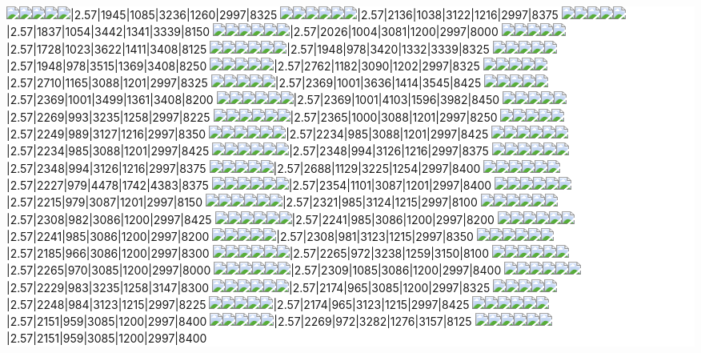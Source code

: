 ![](/item/3074.png)![](/item/3153.png)![](/item/1001.png)![](/item/1055.png)![](/item/1037.png)|2.57|1945|1085|3236|1260|2997|8325
![](/item/3074.png)![](/item/3087.png)![](/item/1001.png)![](/item/1055.png)![](/item/1037.png)![](/item/1036.png)|2.57|2136|1038|3122|1216|2997|8375
![](/item/3153.png)![](/item/6609.png)![](/item/1001.png)![](/item/1055.png)![](/item/1038.png)|2.57|1837|1054|3442|1341|3339|8150
![](/item/6696.png)![](/item/3087.png)![](/item/1001.png)![](/item/1053.png)![](/item/1055.png)![](/item/1036.png)|2.57|2026|1004|3081|1200|2997|8000
![](/item/3153.png)![](/item/6630.png)![](/item/1001.png)![](/item/1055.png)![](/item/1037.png)|2.57|1728|1023|3622|1411|3408|8125
![](/item/3087.png)![](/item/6609.png)![](/item/1001.png)![](/item/1053.png)![](/item/1055.png)![](/item/1037.png)|2.57|1948|978|3420|1332|3339|8325
![](/item/3087.png)![](/item/6630.png)![](/item/1001.png)![](/item/1055.png)![](/item/1038.png)|2.57|1948|978|3515|1369|3408|8250
![](/item/3142.png)![](/item/3033.png)![](/item/1053.png)![](/item/1055.png)![](/item/1037.png)|2.57|2762|1182|3090|1202|2997|8325
![](/item/3142.png)![](/item/3036.png)![](/item/1053.png)![](/item/1055.png)![](/item/1037.png)|2.57|2710|1165|3088|1201|2997|8325
![](/item/3142.png)![](/item/3071.png)![](/item/1053.png)![](/item/1055.png)![](/item/1037.png)|2.57|2369|1001|3636|1414|3545|8425
![](/item/3142.png)![](/item/3161.png)![](/item/1053.png)![](/item/1055.png)![](/item/1036.png)|2.57|2369|1001|3499|1361|3408|8200
![](/item/3142.png)![](/item/6333.png)![](/item/1053.png)![](/item/1055.png)![](/item/1036.png)![](/item/1036.png)|2.57|2369|1001|4103|1596|3982|8450
![](/item/6675.png)![](/item/3072.png)![](/item/1001.png)![](/item/1055.png)![](/item/1037.png)|2.57|2269|993|3235|1258|2997|8225
![](/item/3179.png)![](/item/6696.png)![](/item/1001.png)![](/item/1053.png)![](/item/1055.png)![](/item/1038.png)|2.57|2365|1000|3088|1201|2997|8250
![](/item/3074.png)![](/item/3508.png)![](/item/1001.png)![](/item/1055.png)![](/item/1038.png)|2.57|2249|989|3127|1216|2997|8350
![](/item/6693.png)![](/item/3508.png)![](/item/1001.png)![](/item/1053.png)![](/item/1055.png)![](/item/1037.png)|2.57|2234|985|3088|1201|2997|8425
![](/item/6696.png)![](/item/3508.png)![](/item/1001.png)![](/item/1053.png)![](/item/1055.png)![](/item/1037.png)|2.57|2234|985|3088|1201|2997|8425
![](/item/3074.png)![](/item/6693.png)![](/item/1001.png)![](/item/1055.png)![](/item/1037.png)![](/item/1036.png)|2.57|2348|994|3126|1216|2997|8375
![](/item/3074.png)![](/item/6696.png)![](/item/1001.png)![](/item/1055.png)![](/item/1037.png)![](/item/1036.png)|2.57|2348|994|3126|1216|2997|8375
![](/item/3142.png)![](/item/3072.png)![](/item/1055.png)![](/item/1038.png)![](/item/1036.png)|2.57|2688|1129|3225|1254|2997|8400
![](/item/6675.png)![](/item/6673.png)![](/item/1001.png)![](/item/1055.png)![](/item/1037.png)![](/item/1036.png)|2.57|2227|979|4478|1742|4383|8375
![](/item/3031.png)![](/item/3033.png)![](/item/1001.png)![](/item/1053.png)![](/item/1055.png)![](/item/1036.png)|2.57|2354|1101|3087|1201|2997|8400
![](/item/3179.png)![](/item/3508.png)![](/item/1001.png)![](/item/1053.png)![](/item/1055.png)![](/item/1038.png)|2.57|2215|979|3087|1201|2997|8150
![](/item/3074.png)![](/item/3179.png)![](/item/1001.png)![](/item/1055.png)![](/item/1038.png)![](/item/1036.png)|2.57|2321|985|3124|1215|2997|8100
![](/item/6696.png)![](/item/3004.png)![](/item/1001.png)![](/item/1053.png)![](/item/1055.png)![](/item/1037.png)|2.57|2308|982|3086|1200|2997|8425
![](/item/6693.png)![](/item/6694.png)![](/item/1001.png)![](/item/1053.png)![](/item/1055.png)![](/item/1036.png)|2.57|2241|985|3086|1200|2997|8200
![](/item/6696.png)![](/item/6694.png)![](/item/1001.png)![](/item/1053.png)![](/item/1055.png)![](/item/1036.png)|2.57|2241|985|3086|1200|2997|8200
![](/item/3074.png)![](/item/3004.png)![](/item/1001.png)![](/item/1055.png)![](/item/1038.png)|2.57|2308|981|3123|1215|2997|8350
![](/item/3508.png)![](/item/6675.png)![](/item/1001.png)![](/item/1053.png)![](/item/1055.png)![](/item/1036.png)|2.57|2185|966|3086|1200|2997|8300
![](/item/6696.png)![](/item/6692.png)![](/item/1001.png)![](/item/1053.png)![](/item/1055.png)![](/item/1036.png)|2.57|2265|972|3238|1259|3150|8100
![](/item/6693.png)![](/item/6696.png)![](/item/1001.png)![](/item/1053.png)![](/item/1055.png)![](/item/1036.png)|2.57|2265|970|3085|1200|2997|8000
![](/item/3031.png)![](/item/3036.png)![](/item/1001.png)![](/item/1053.png)![](/item/1055.png)![](/item/1036.png)|2.57|2309|1085|3086|1200|2997|8400
![](/item/6692.png)![](/item/6694.png)![](/item/1001.png)![](/item/1053.png)![](/item/1055.png)![](/item/1036.png)|2.57|2229|983|3235|1258|3147|8300
![](/item/3508.png)![](/item/3004.png)![](/item/1001.png)![](/item/1053.png)![](/item/1055.png)![](/item/1037.png)|2.57|2174|965|3085|1200|2997|8325
![](/item/3074.png)![](/item/6694.png)![](/item/1001.png)![](/item/1055.png)![](/item/1037.png)|2.57|2248|984|3123|1215|2997|8225
![](/item/3074.png)![](/item/6675.png)![](/item/1001.png)![](/item/1055.png)![](/item/1037.png)|2.57|2174|965|3123|1215|2997|8425
![](/item/6693.png)![](/item/6675.png)![](/item/1001.png)![](/item/1053.png)![](/item/1055.png)![](/item/1036.png)|2.57|2151|959|3085|1200|2997|8400
![](/item/3074.png)![](/item/6692.png)![](/item/1001.png)![](/item/1055.png)![](/item/1037.png)|2.57|2269|972|3282|1276|3157|8125
![](/item/6696.png)![](/item/6675.png)![](/item/1001.png)![](/item/1053.png)![](/item/1055.png)![](/item/1036.png)|2.57|2151|959|3085|1200|2997|8400